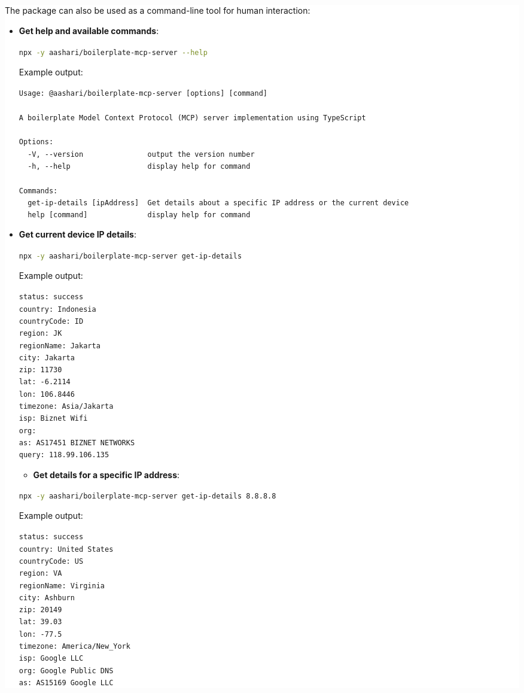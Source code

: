 The package can also be used as a command-line tool for human interaction:

- **Get help and available commands**:

  ```bash
  npx -y aashari/boilerplate-mcp-server --help
  ```

  Example output:

  ```
  Usage: @aashari/boilerplate-mcp-server [options] [command]

  A boilerplate Model Context Protocol (MCP) server implementation using TypeScript

  Options:
    -V, --version               output the version number
    -h, --help                  display help for command

  Commands:
    get-ip-details [ipAddress]  Get details about a specific IP address or the current device
    help [command]              display help for command
  ```

- **Get current device IP details**:

  ```bash
  npx -y aashari/boilerplate-mcp-server get-ip-details
  ```

  Example output:

  ```
  status: success
  country: Indonesia
  countryCode: ID
  region: JK
  regionName: Jakarta
  city: Jakarta
  zip: 11730
  lat: -6.2114
  lon: 106.8446
  timezone: Asia/Jakarta
  isp: Biznet Wifi
  org:
  as: AS17451 BIZNET NETWORKS
  query: 118.99.106.135
  ```

  - **Get details for a specific IP address**:

  ```bash
  npx -y aashari/boilerplate-mcp-server get-ip-details 8.8.8.8
  ```

  Example output:

  ```
  status: success
  country: United States
  countryCode: US
  region: VA
  regionName: Virginia
  city: Ashburn
  zip: 20149
  lat: 39.03
  lon: -77.5
  timezone: America/New_York
  isp: Google LLC
  org: Google Public DNS
  as: AS15169 Google LLC
  ```